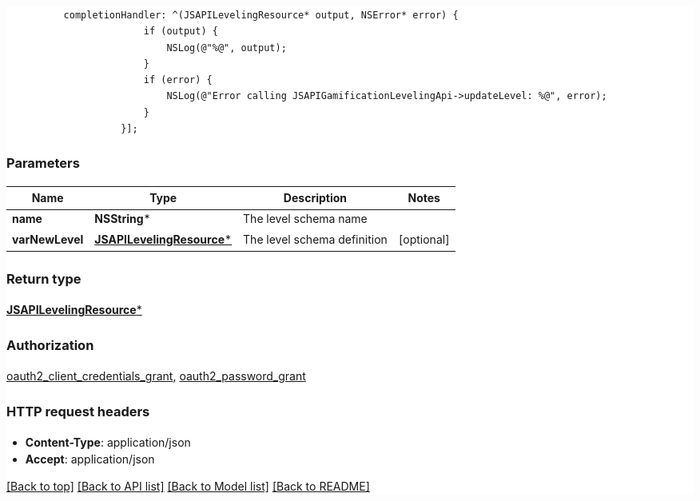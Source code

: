 ```objc
          completionHandler: ^(JSAPILevelingResource* output, NSError* error) {
                        if (output) {
                            NSLog(@"%@", output);
                        }
                        if (error) {
                            NSLog(@"Error calling JSAPIGamificationLevelingApi->updateLevel: %@", error);
                        }
                    }];
```

### Parameters

Name | Type | Description  | Notes
------------- | ------------- | ------------- | -------------
 **name** | **NSString***| The level schema name | 
 **varNewLevel** | [**JSAPILevelingResource***](JSAPILevelingResource.md)| The level schema definition | [optional] 

### Return type

[**JSAPILevelingResource***](JSAPILevelingResource.md)

### Authorization

[oauth2_client_credentials_grant](../README.md#oauth2_client_credentials_grant), [oauth2_password_grant](../README.md#oauth2_password_grant)

### HTTP request headers

 - **Content-Type**: application/json
 - **Accept**: application/json

[[Back to top]](#) [[Back to API list]](../README.md#documentation-for-api-endpoints) [[Back to Model list]](../README.md#documentation-for-models) [[Back to README]](../README.md)

